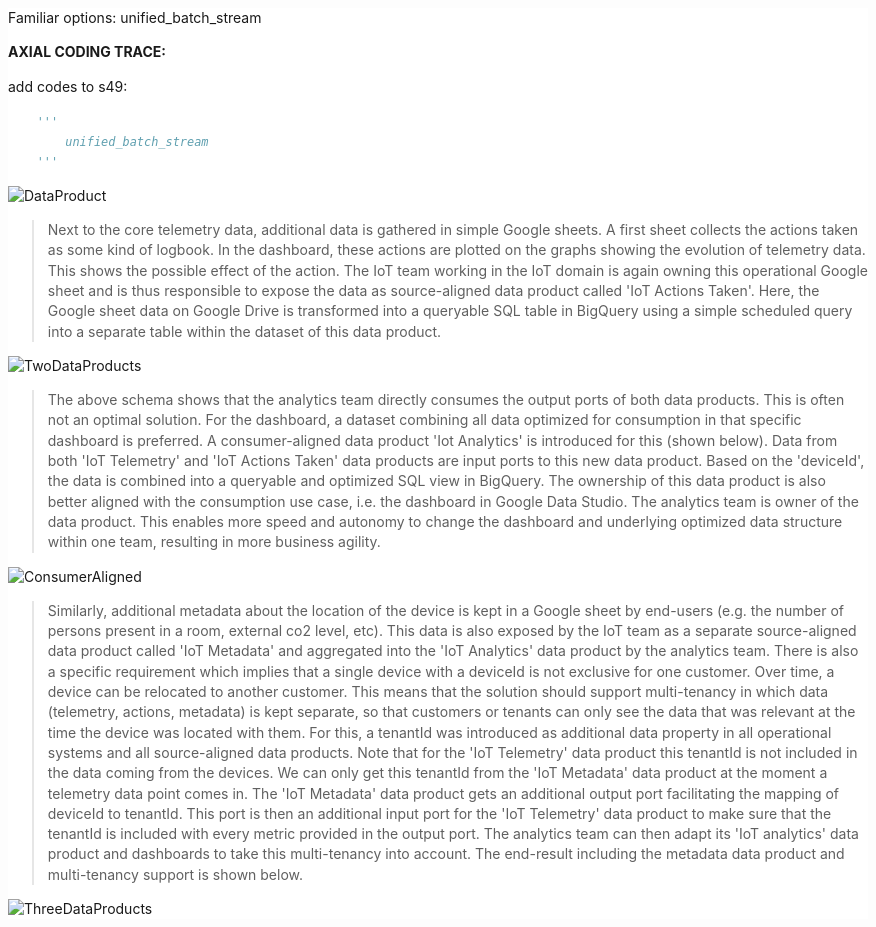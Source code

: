 Familiar options: unified_batch_stream

**AXIAL CODING TRACE:**

add codes to s49: 
``` python 
    '''
        unified_batch_stream
    '''
```

![DataProduct](https://www.datocms-assets.com/46256/1649422118-screenshot-2022-04-08-at-14-48-28.png?auto=format&dpr=0.5&w=3196)

> Next to the core telemetry data, additional data is gathered in simple Google sheets. A first sheet collects the actions taken as some kind of logbook. In the dashboard, these actions are plotted on the graphs showing the evolution of telemetry data. This shows the possible effect of the action. The IoT team working in the IoT domain is again owning this operational Google sheet and is thus responsible to expose the data as source-aligned data product called 'IoT Actions Taken'. Here, the Google sheet data on Google Drive is transformed into a queryable SQL table in BigQuery using a simple scheduled query into a separate table within the dataset of this data product.

![TwoDataProducts](https://www.datocms-assets.com/46256/1649422261-screenshot-2022-04-08-at-14-50-48.png?auto=format&dpr=0.5&w=2626)

> The above schema shows that the analytics team directly consumes the output ports of both data products. This is often not an optimal solution. For the dashboard, a dataset combining all data optimized for consumption in that specific dashboard is preferred. A consumer-aligned data product 'Iot Analytics' is introduced for this (shown below). Data from both 'IoT Telemetry' and 'IoT Actions Taken' data products are input ports to this new data product. Based on the 'deviceId', the data is combined into a queryable and optimized SQL view in BigQuery. The ownership of this data product is also better aligned with the consumption use case, i.e. the dashboard in Google Data Studio. The analytics team is owner of the data product. This enables more speed and autonomy to change the dashboard and underlying optimized data structure within one team, resulting in more business agility.

![ConsumerAligned](https://www.datocms-assets.com/46256/1649422433-screenshot-2022-04-08-at-14-53-39.png?auto=format&dpr=0.5&w=3206)

> Similarly, additional metadata about the location of the device is kept in a Google sheet by end-users (e.g. the number of persons present in a room, external co2 level, etc). This data is also exposed by the IoT team as a separate source-aligned data product called 'IoT Metadata' and aggregated into the 'IoT Analytics' data product by the analytics team. 
There is also a specific requirement which implies that a single device with a deviceId is not exclusive for one customer. Over time, a device can be relocated to another customer. This means that the solution should support multi-tenancy in which data (telemetry, actions, metadata) is kept separate, so that customers or tenants can only see the data that was relevant at the time the device was located with them. For this, a tenantId was introduced as additional data property in all operational systems and all source-aligned data products. Note that for the 'IoT Telemetry' data product this tenantId is not included in the data coming from the devices. We can only get this tenantId from the 'IoT Metadata' data product at the moment a telemetry data point comes in. The 'IoT Metadata' data product gets an additional output port facilitating the mapping of deviceId to tenantId. This port is then an additional input port for the 'IoT Telemetry' data product to make sure that the tenantId is included with every metric provided in the output port. The analytics team can then adapt its 'IoT analytics' data product and dashboards to take this multi-tenancy into account.
The end-result including the metadata data product and multi-tenancy support is shown below.

![ThreeDataProducts](https://www.datocms-assets.com/46256/1649422489-screenshot-2022-04-08-at-14-54-34.png?auto=format&dpr=0.5&w=3220)
